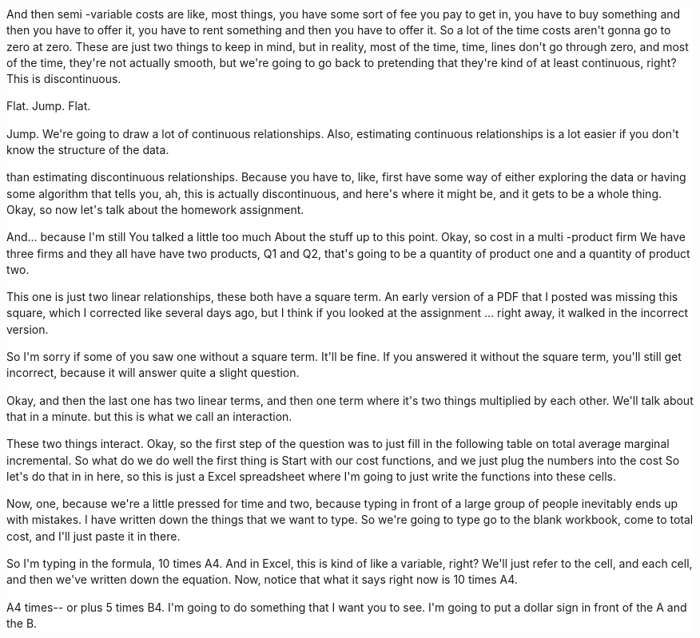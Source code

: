 And then semi -variable costs are like, most things, you have some sort of fee
you pay to get in, you have to buy something and then you have to offer it, you
have to rent something and then you have to offer it. So a lot of the time
costs aren't gonna go to zero at zero. These are just two things to keep in
mind, but in reality, most of the time, time, lines don't go through zero, and
most of the time, they're not actually smooth, but we're going to go back to
pretending that they're kind of at least continuous, right? This is
discontinuous.

Flat. Jump. Flat.

Jump. We're going to draw a lot of continuous relationships. Also, estimating
continuous relationships is a lot easier if you don't know the structure of the
data.

than estimating discontinuous relationships. Because you have to, like, first
have some way of either exploring the data or having some algorithm that tells
you, ah, this is actually discontinuous, and here's where it might be, and it
gets to be a whole thing. Okay, so now let's talk about the homework
assignment.

And... because I'm still You talked a little too much About the stuff up to
this point. Okay, so cost in a multi -product firm We have three firms and they
all have have two products, Q1 and Q2, that's going to be a quantity of product
one and a quantity of product two.

This one is just two linear relationships, these both have a square term. An
early version of a PDF that I posted was missing this square, which I corrected
like several days ago, but I think if you looked at the assignment ... right
away, it walked in the incorrect version.

So I'm sorry if some of you saw one without a square term. It'll be fine. If
you answered it without the square term, you'll still get incorrect, because it
will answer quite a slight question.

Okay, and then the last one has two linear terms, and then one term where it's
two things multiplied by each other. We'll talk about that in a minute. but
this is what we call an interaction.

These two things interact. Okay, so the first step of the question was to just
fill in the following table on total average marginal incremental. So what do
we do well the first thing is Start with our cost functions, and we just plug
the numbers into the cost So let's do that in in here, so this is just a Excel
spreadsheet where I'm going to just write the functions into these cells.

Now, one, because we're a little pressed for time and two, because typing in
front of a large group of people inevitably ends up with mistakes. I have
written down the things that we want to type. So we're going to type go to the
blank workbook, come to total cost, and I'll just paste it in there.

So I'm typing in the formula, 10 times A4. And in Excel, this is kind of like a
variable, right? We'll just refer to the cell, and each cell, and then we've
written down the equation. Now, notice that what it says right now is 10 times
A4.

A4 times-- or plus 5 times B4. I'm going to do something that I want you to
see. I'm going to put a dollar sign in front of the A and the B.
